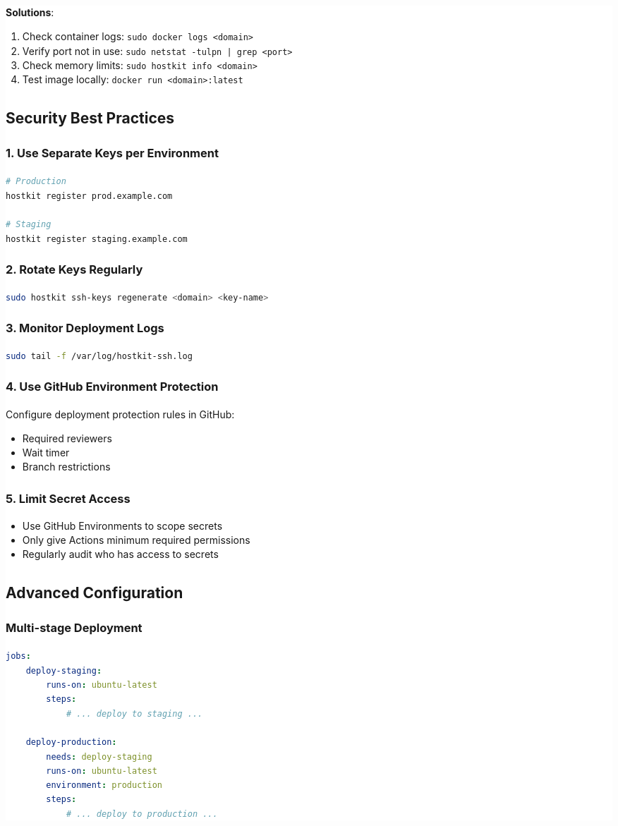 **Solutions**:

1. Check container logs: `sudo docker logs <domain>`
2. Verify port not in use: `sudo netstat -tulpn | grep <port>`
3. Check memory limits: `sudo hostkit info <domain>`
4. Test image locally: `docker run <domain>:latest`

## Security Best Practices

### 1. Use Separate Keys per Environment

```bash
# Production
hostkit register prod.example.com

# Staging
hostkit register staging.example.com
```

### 2. Rotate Keys Regularly

```bash
sudo hostkit ssh-keys regenerate <domain> <key-name>
```

### 3. Monitor Deployment Logs

```bash
sudo tail -f /var/log/hostkit-ssh.log
```

### 4. Use GitHub Environment Protection

Configure deployment protection rules in GitHub:

-   Required reviewers
-   Wait timer
-   Branch restrictions

### 5. Limit Secret Access

-   Use GitHub Environments to scope secrets
-   Only give Actions minimum required permissions
-   Regularly audit who has access to secrets

## Advanced Configuration

### Multi-stage Deployment

```yaml
jobs:
    deploy-staging:
        runs-on: ubuntu-latest
        steps:
            # ... deploy to staging ...

    deploy-production:
        needs: deploy-staging
        runs-on: ubuntu-latest
        environment: production
        steps:
            # ... deploy to production ...
```
